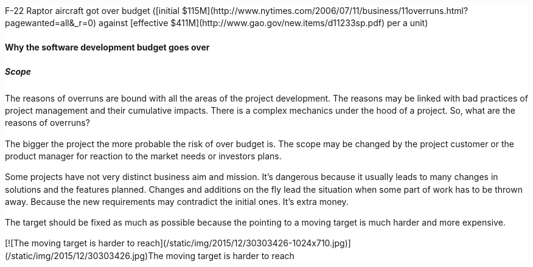 </div></dt></dl></div>F-22 Raptor aircraft got over budget ([initial $115M](http://www.nytimes.com/2006/07/11/business/11overruns.html?pagewanted=all&_r=0) against [effective $411M](http://www.gao.gov/new.items/d11233sp.pdf) per a unit)

#### Why the software development budget goes over

##### Scope

The reasons of overruns are bound with all the areas of the project development. The reasons may be linked with bad practices of project management and their cumulative impacts. There is a complex mechanics under the hood of a project. So, what are the reasons of overruns?

The bigger the project the more probable the risk of over budget is. The scope may be changed by the project customer or the product manager for reaction to the market needs or investors plans.

Some projects have not very distinct business aim and mission. It’s dangerous because it usually leads to many changes in solutions and the features planned. Changes and additions on the fly lead the situation when some part of work has to be thrown away. Because the new requirements may contradict the initial ones. It’s extra money.

The target should be fixed as much as possible because the pointing to a moving target is much harder and more expensive.

<div class="wp-caption alignnone" id="attachment_1392" style="width: 612px">[![The moving target is harder to reach](/static/img/2015/12/30303426-1024x710.jpg)](/static/img/2015/12/30303426.jpg)The moving target is harder to reach
